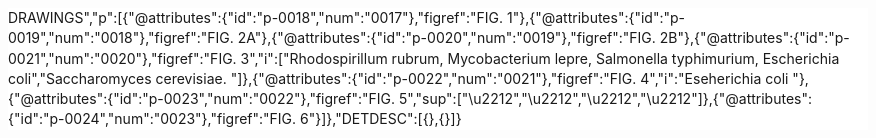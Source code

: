 DRAWINGS","p":[{"@attributes":{"id":"p-0018","num":"0017"},"figref":"FIG. 1"},{"@attributes":{"id":"p-0019","num":"0018"},"figref":"FIG. 2A"},{"@attributes":{"id":"p-0020","num":"0019"},"figref":"FIG. 2B"},{"@attributes":{"id":"p-0021","num":"0020"},"figref":"FIG. 3","i":["Rhodospirillum rubrum, Mycobacterium lepre, Salmonella typhimurium, Escherichia coli","Saccharomyces cerevisiae. "]},{"@attributes":{"id":"p-0022","num":"0021"},"figref":"FIG. 4","i":"Eseherichia coli "},{"@attributes":{"id":"p-0023","num":"0022"},"figref":"FIG. 5","sup":["\u2212","\u2212","\u2212","\u2212"]},{"@attributes":{"id":"p-0024","num":"0023"},"figref":"FIG. 6"}]},"DETDESC":[{},{}]}
